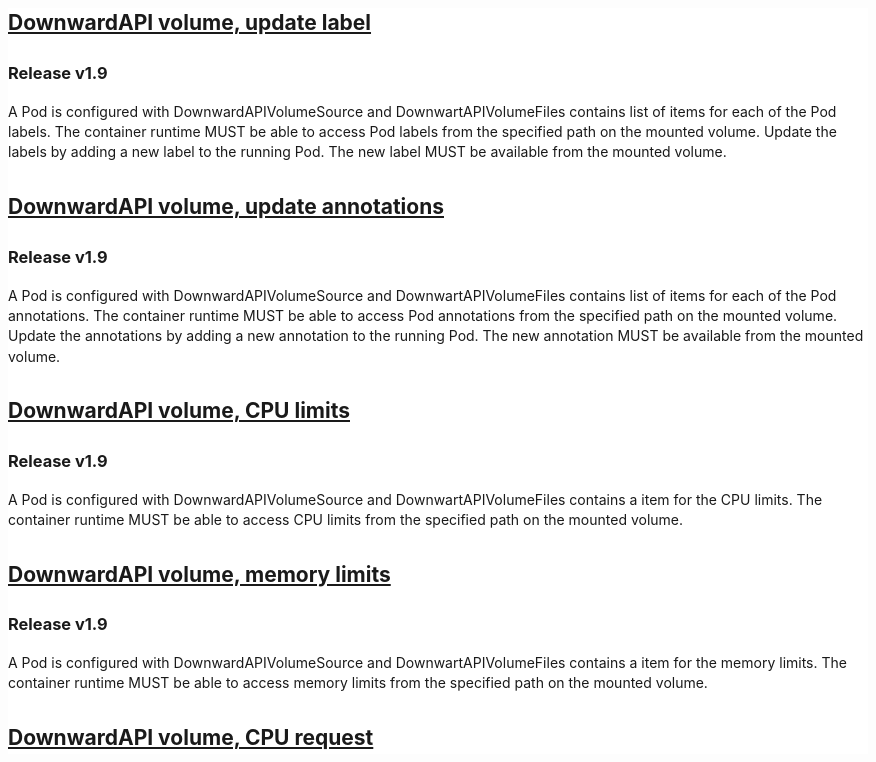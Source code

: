 

## [DownwardAPI volume, update label](https://github.com/kubernetes/kubernetes/tree/v1.12.0/zfs/home/heyste/ii/kubernetes-for-conformance/test/e2e/common/downwardapi_volume.go#L121)

### Release v1.9
A Pod is configured with DownwardAPIVolumeSource and DownwartAPIVolumeFiles contains list of items for each of the Pod labels. The container runtime MUST be able to access Pod labels from the specified path on the mounted volume. Update the labels by adding a new label to the running Pod. The new label MUST be available from the mounted volume.



## [DownwardAPI volume, update annotations](https://github.com/kubernetes/kubernetes/tree/v1.12.0/zfs/home/heyste/ii/kubernetes-for-conformance/test/e2e/common/downwardapi_volume.go#L153)

### Release v1.9
A Pod is configured with DownwardAPIVolumeSource and DownwartAPIVolumeFiles contains list of items for each of the Pod annotations. The container runtime MUST be able to access Pod annotations from the specified path on the mounted volume. Update the annotations by adding a new annotation to the running Pod. The new annotation MUST be available from the mounted volume.



## [DownwardAPI volume, CPU limits](https://github.com/kubernetes/kubernetes/tree/v1.12.0/zfs/home/heyste/ii/kubernetes-for-conformance/test/e2e/common/downwardapi_volume.go#L187)

### Release v1.9
A Pod is configured with DownwardAPIVolumeSource and DownwartAPIVolumeFiles contains a item for the CPU limits. The container runtime MUST be able to access CPU limits from the specified path on the mounted volume.



## [DownwardAPI volume, memory limits](https://github.com/kubernetes/kubernetes/tree/v1.12.0/zfs/home/heyste/ii/kubernetes-for-conformance/test/e2e/common/downwardapi_volume.go#L201)

### Release v1.9
A Pod is configured with DownwardAPIVolumeSource and DownwartAPIVolumeFiles contains a item for the memory limits. The container runtime MUST be able to access memory limits from the specified path on the mounted volume.



## [DownwardAPI volume, CPU request](https://github.com/kubernetes/kubernetes/tree/v1.12.0/zfs/home/heyste/ii/kubernetes-for-conformance/test/e2e/common/downwardapi_volume.go#L215)

